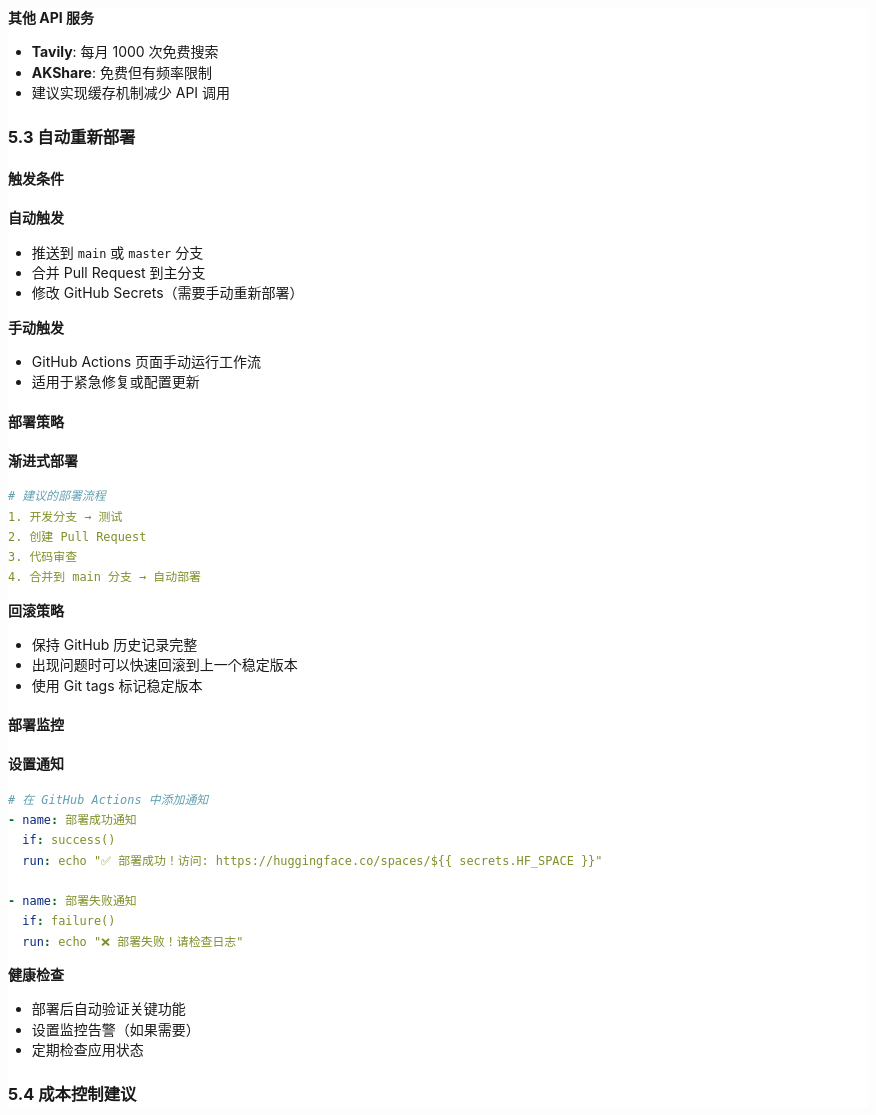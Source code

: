 **其他 API 服务**
- **Tavily**: 每月 1000 次免费搜索
- **AKShare**: 免费但有频率限制
- 建议实现缓存机制减少 API 调用

### 5.3 自动重新部署

#### 触发条件

**自动触发**
- 推送到 `main` 或 `master` 分支
- 合并 Pull Request 到主分支
- 修改 GitHub Secrets（需要手动重新部署）

**手动触发**
- GitHub Actions 页面手动运行工作流
- 适用于紧急修复或配置更新

#### 部署策略

**渐进式部署**
```yaml
# 建议的部署流程
1. 开发分支 → 测试
2. 创建 Pull Request
3. 代码审查
4. 合并到 main 分支 → 自动部署
```

**回滚策略**
- 保持 GitHub 历史记录完整
- 出现问题时可以快速回滚到上一个稳定版本
- 使用 Git tags 标记稳定版本

#### 部署监控

**设置通知**
```yaml
# 在 GitHub Actions 中添加通知
- name: 部署成功通知
  if: success()
  run: echo "✅ 部署成功！访问: https://huggingface.co/spaces/${{ secrets.HF_SPACE }}"

- name: 部署失败通知
  if: failure()
  run: echo "❌ 部署失败！请检查日志"
```

**健康检查**
- 部署后自动验证关键功能
- 设置监控告警（如果需要）
- 定期检查应用状态

### 5.4 成本控制建议
